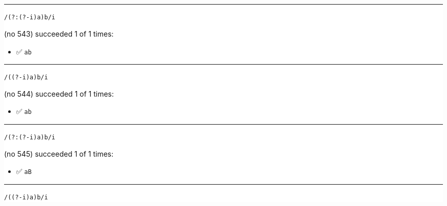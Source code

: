 
---

```
/(?:(?-i)a)b/i
```
(no 543) succeeded 1 of 1 times:

- ✅ `ab`

---

```
/((?-i)a)b/i
```
(no 544) succeeded 1 of 1 times:

- ✅ `ab`

---

```
/(?:(?-i)a)b/i
```
(no 545) succeeded 1 of 1 times:

- ✅ `aB`

---

```
/((?-i)a)b/i
```
